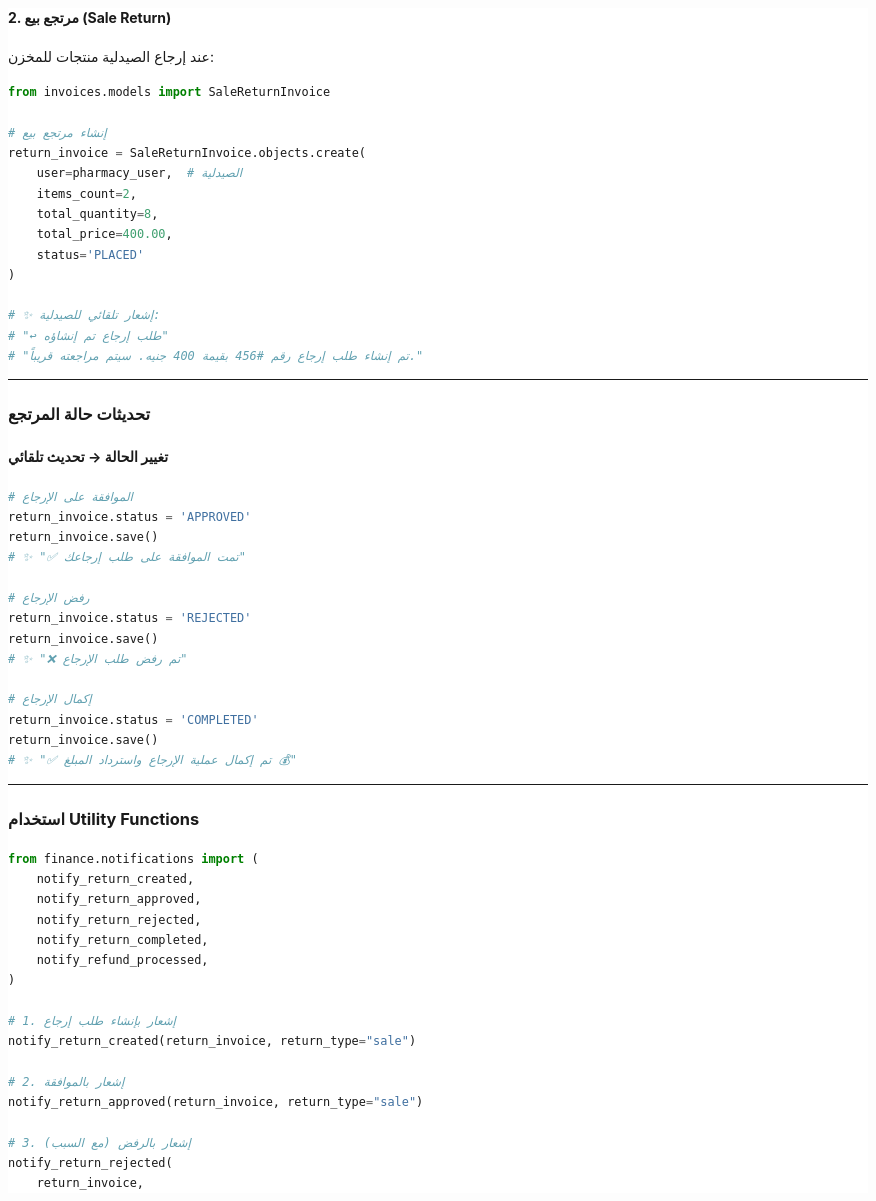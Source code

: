 #### 2. مرتجع بيع (Sale Return)

عند إرجاع الصيدلية منتجات للمخزن:

```python
from invoices.models import SaleReturnInvoice

# إنشاء مرتجع بيع
return_invoice = SaleReturnInvoice.objects.create(
    user=pharmacy_user,  # الصيدلية
    items_count=2,
    total_quantity=8,
    total_price=400.00,
    status='PLACED'
)

# ✨ إشعار تلقائي للصيدلية:
# "↩️ طلب إرجاع تم إنشاؤه"
# "تم إنشاء طلب إرجاع رقم #456 بقيمة 400 جنيه. سيتم مراجعته قريباً."
```

---

### تحديثات حالة المرتجع

#### تغيير الحالة → تحديث تلقائي

```python
# الموافقة على الإرجاع
return_invoice.status = 'APPROVED'
return_invoice.save()
# ✨ "✅ تمت الموافقة على طلب إرجاعك"

# رفض الإرجاع
return_invoice.status = 'REJECTED'
return_invoice.save()
# ✨ "❌ تم رفض طلب الإرجاع"

# إكمال الإرجاع
return_invoice.status = 'COMPLETED'
return_invoice.save()
# ✨ "✅ تم إكمال عملية الإرجاع واسترداد المبلغ 💰"
```

---

### استخدام Utility Functions

```python
from finance.notifications import (
    notify_return_created,
    notify_return_approved,
    notify_return_rejected,
    notify_return_completed,
    notify_refund_processed,
)

# 1. إشعار بإنشاء طلب إرجاع
notify_return_created(return_invoice, return_type="sale")

# 2. إشعار بالموافقة
notify_return_approved(return_invoice, return_type="sale")

# 3. إشعار بالرفض (مع السبب)
notify_return_rejected(
    return_invoice,
```